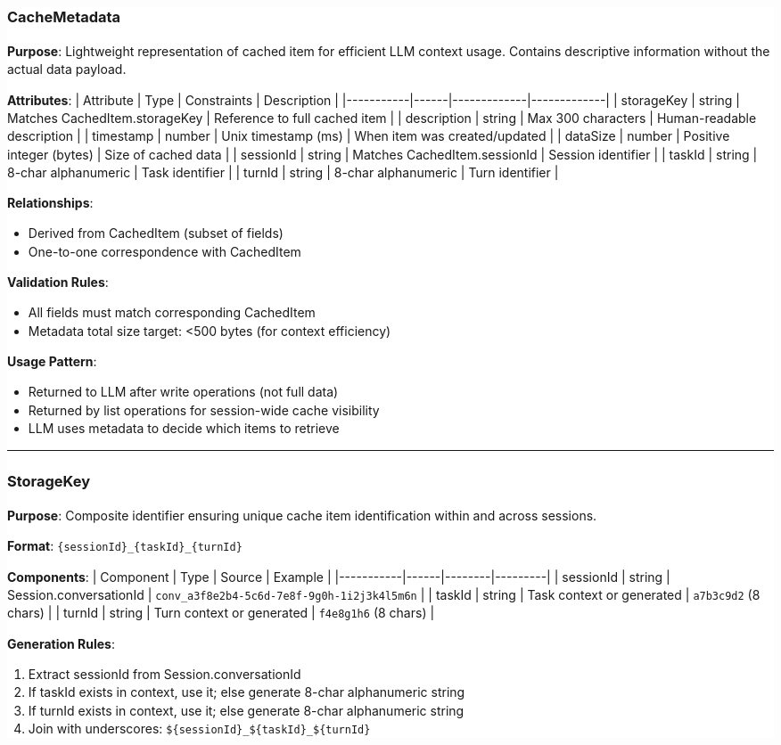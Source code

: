 ### CacheMetadata

**Purpose**: Lightweight representation of cached item for efficient LLM context usage. Contains descriptive information without the actual data payload.

**Attributes**:
| Attribute | Type | Constraints | Description |
|-----------|------|-------------|-------------|
| storageKey | string | Matches CachedItem.storageKey | Reference to full cached item |
| description | string | Max 300 characters | Human-readable description |
| timestamp | number | Unix timestamp (ms) | When item was created/updated |
| dataSize | number | Positive integer (bytes) | Size of cached data |
| sessionId | string | Matches CachedItem.sessionId | Session identifier |
| taskId | string | 8-char alphanumeric | Task identifier |
| turnId | string | 8-char alphanumeric | Turn identifier |

**Relationships**:
- Derived from CachedItem (subset of fields)
- One-to-one correspondence with CachedItem

**Validation Rules**:
- All fields must match corresponding CachedItem
- Metadata total size target: <500 bytes (for context efficiency)

**Usage Pattern**:
- Returned to LLM after write operations (not full data)
- Returned by list operations for session-wide cache visibility
- LLM uses metadata to decide which items to retrieve

---

### StorageKey

**Purpose**: Composite identifier ensuring unique cache item identification within and across sessions.

**Format**: `{sessionId}_{taskId}_{turnId}`

**Components**:
| Component | Type | Source | Example |
|-----------|------|--------|---------|
| sessionId | string | Session.conversationId | `conv_a3f8e2b4-5c6d-7e8f-9g0h-1i2j3k4l5m6n` |
| taskId | string | Task context or generated | `a7b3c9d2` (8 chars) |
| turnId | string | Turn context or generated | `f4e8g1h6` (8 chars) |

**Generation Rules**:
1. Extract sessionId from Session.conversationId
2. If taskId exists in context, use it; else generate 8-char alphanumeric string
3. If turnId exists in context, use it; else generate 8-char alphanumeric string
4. Join with underscores: `${sessionId}_${taskId}_${turnId}`
